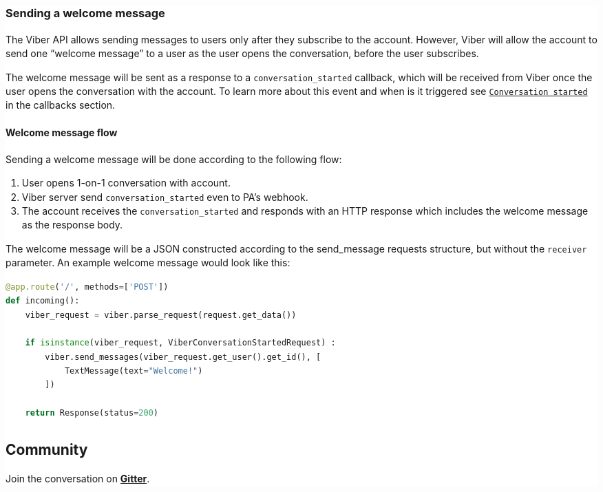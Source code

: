 <a name="SendingWelcomeMessage"></a>

### Sending a welcome message

The Viber API allows sending messages to users only after they subscribe to the account. However, Viber will allow the account to send one “welcome message” to a user as the user opens the conversation, before the user subscribes.

The welcome message will be sent as a response to a `conversation_started` callback, which will be received from Viber once the user opens the conversation with the account. To learn more about this event and when is it triggered see [`Conversation started`](#ConversationStarted) in the callbacks section.

#### Welcome message flow

Sending a welcome message will be done according to the following flow:

1. User opens 1-on-1 conversation with account.
2. Viber server send `conversation_started` even to PA’s webhook.
3. The account receives the `conversation_started` and responds with an HTTP response which includes the welcome message as the response body.

The welcome message will be a JSON constructed according to the send_message requests structure, but without the `receiver` parameter. An example welcome message would look like this:

```python
@app.route('/', methods=['POST'])
def incoming():
	viber_request = viber.parse_request(request.get_data())

	if isinstance(viber_request, ViberConversationStartedRequest) :
		viber.send_messages(viber_request.get_user().get_id(), [
			TextMessage(text="Welcome!")
		])

	return Response(status=200)
```

## Community

Join the conversation on **[Gitter](https://gitter.im/viber/bot-python)**.
